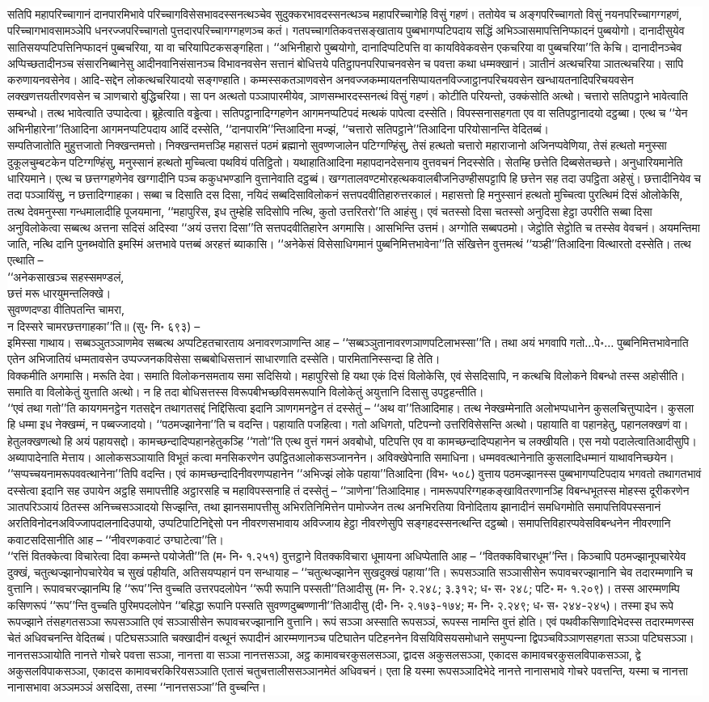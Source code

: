 सतिपि महापरिच्‍चागानं दानपारमिभावे परिच्‍चागविसेसभावदस्सनत्थञ्‍चेव सुदुक्‍करभावदस्सनत्थञ्‍च महापरिच्‍चागेहि विसुं गहणं। ततोयेव च अङ्गपरिच्‍चागतो विसुं नयनपरिच्‍चागग्गहणं, परिच्‍चागभावसामञ्‍ञेपि धनरज्‍जपरिच्‍चागतो पुत्तदारपरिच्‍चागग्गहणञ्‍च कतं। गतपच्‍चागतिकवत्तसङ्खाताय पुब्बभागप्पटिपदाय सद्धिं अभिञ्‍ञासमापत्तिनिप्फादनं पुब्बयोगो। दानादीसुयेव सातिसयप्पटिपत्तिनिप्फादनं पुब्बचरिया, या वा चरियापिटकसङ्गहिता। ‘‘अभिनीहारो पुब्बयोगो, दानादिप्पटिपत्ति वा कायविवेकवसेन एकचरिया वा पुब्बचरिया’’ति केचि। दानादीनञ्‍चेव अप्पिच्छतादीनञ्‍च संसारनिब्बानेसु आदीनवानिसंसानञ्‍च विभावनवसेन सत्तानं बोधित्तये पतिट्ठापनपरिपाचनवसेन च पवत्ता कथा धम्मक्खानं। ञातीनं अत्थचरिया ञातत्थचरिया। सापि करुणायनवसेनेव। आदि-सद्देन लोकत्थचरियादयो सङ्गण्हाति। कम्मस्सकतञाणवसेन अनवज्‍जकम्मायतनसिप्पायतनविज्‍जाट्ठानपरिचयवसेन खन्धायतनादिपरिचयवसेन लक्खणत्तयतीरणवसेन च ञाणचारो बुद्धिचरिया। सा पन अत्थतो पञ्‍ञापारमीयेव, ञाणसम्भारदस्सनत्थं विसुं गहणं। कोटीति परियन्तो, उक्‍कंसोति अत्थो। चत्तारो सतिपट्ठाने भावेत्वाति सम्बन्धो। तत्थ भावेत्वाति उप्पादेत्वा। ब्रूहेत्वाति वड्ढेत्वा। सतिपट्ठानादिग्गहणेन आगमनप्पटिपदं मत्थकं पापेत्वा दस्सेति। विपस्सनासहगता एव वा सतिपट्ठानादयो दट्ठब्बा। एत्थ च ‘‘येन अभिनीहारेना’’तिआदिना आगमनप्पटिपदाय आदिं दस्सेति, ‘‘दानपारमि’’न्तिआदिना मज्झं, ‘‘चत्तारो सतिपट्ठाने’’तिआदिना परियोसानन्ति वेदितब्बं।  
सम्पतिजातोति मुहुत्तजातो निक्खन्तमत्तो। निक्खन्तमत्तञ्हि महासत्तं पठमं ब्रह्मानो सुवण्णजालेन पटिग्गण्हिंसु, तेसं हत्थतो चत्तारो महाराजानो अजिनप्पवेणिया, तेसं हत्थतो मनुस्सा दुकूलचुम्बटकेन पटिग्गण्हिंसु, मनुस्सानं हत्थतो मुच्‍चित्वा पथवियं पतिट्ठितो। यथाहातिआदिना महापदानदेसनाय वुत्तवचनं निदस्सेति। सेतम्हि छत्तेति दिब्बसेतच्छत्ते। अनुधारियमानेति धारियमाने। एत्थ च छत्तग्गहणेनेव खग्गादीनि पञ्‍च ककुधभण्डानि वुत्तानेवाति दट्ठब्बं। खग्गतालवण्टमोरहत्थकवालबीजनिउण्हीसपट्टापि हि छत्तेन सह तदा उपट्ठिता अहेसुं। छत्तादीनियेव च तदा पञ्‍ञायिंसु, न छत्तादिग्गाहका। सब्बा च दिसाति दस दिसा, नयिदं सब्बदिसाविलोकनं सत्तपदवीतिहारुत्तरकालं। महासत्तो हि मनुस्सानं हत्थतो मुच्‍चित्वा पुरत्थिमं दिसं ओलोकेसि, तत्थ देवमनुस्सा गन्धमालादीहि पूजयमाना, ‘‘महापुरिस, इध तुम्हेहि सदिसोपि नत्थि, कुतो उत्तरितरो’’ति आहंसु। एवं चतस्सो दिसा चतस्सो अनुदिसा हेट्ठा उपरीति सब्बा दिसा अनुविलोकेत्वा सब्बत्थ अत्तना सदिसं अदिस्वा ‘‘अयं उत्तरा दिसा’’ति सत्तपदवीतिहारेन अगमासि। आसभिन्ति उत्तमं। अग्गोति सब्बपठमो। जेट्ठोति सेट्ठोति च तस्सेव वेवचनं। अयमन्तिमा जाति, नत्थि दानि पुनब्भवोति इमस्मिं अत्तभावे पत्तब्बं अरहत्तं ब्याकासि। ‘‘अनेकेसं विसेसाधिगमानं पुब्बनिमित्तभावेना’’ति संखित्तेन वुत्तमत्थं ‘‘यञ्ही’’तिआदिना वित्थारतो दस्सेति। तत्थ एत्थाति –  
‘‘अनेकसाखञ्‍च सहस्समण्डलं,  
छत्तं मरू धारयुमन्तलिक्खे।  
सुवण्णदण्डा वीतिपतन्ति चामरा,  
न दिस्सरे चामरछत्तगाहका’’ति॥ (सु॰ नि॰ ६९३) –  
इमिस्सा गाथाय। सब्बञ्‍ञुतञ्‍ञाणमेव सब्बत्थ अप्पटिहतचारताय अनावरणञाणन्ति आह – ‘‘सब्बञ्‍ञुतानावरणञाणपटिलाभस्सा’’ति। तथा अयं भगवापि गतो…पे॰… पुब्बनिमित्तभावेनाति एतेन अभिजातियं धम्मतावसेन उप्पज्‍जनकविसेसा सब्बबोधिसत्तानं साधारणाति दस्सेति। पारमितानिस्सन्दा हि तेति।  
विक्‍कमीति अगमासि। मरूति देवा। समाति विलोकनसमताय समा सदिसियो। महापुरिसो हि यथा एकं दिसं विलोकेसि, एवं सेसदिसापि, न कत्थचि विलोकने विबन्धो तस्स अहोसीति। समाति वा विलोकेतुं युत्ताति अत्थो। न हि तदा बोधिसत्तस्स विरूपबीभच्छविसमरूपानि विलोकेतुं अयुत्तानि दिसासु उपट्ठहन्तीति।  
‘‘एवं तथा गतो’’ति कायगमनट्ठेन गतसद्देन तथागतसद्दं निद्दिसित्वा इदानि ञाणगमनट्ठेन तं दस्सेतुं – ‘‘अथ वा’’तिआदिमाह। तत्थ नेक्खम्मेनाति अलोभप्पधानेन कुसलचित्तुप्पादेन। कुसला हि धम्मा इध नेक्खम्मं, न पब्बज्‍जादयो। ‘‘पठमज्झानेना’’ति च वदन्ति। पहायाति पजहित्वा। गतो अधिगतो, पटिपन्‍नो उत्तरिविसेसन्ति अत्थो। पहायाति वा पहानहेतु, पहानलक्खणं वा। हेतुलक्खणत्थो हि अयं पहायसद्दो। कामच्छन्दादिप्पहानहेतुकञ्हि ‘‘गतो’’ति एत्थ वुत्तं गमनं अवबोधो, पटिपत्ति एव वा कामच्छन्दादिप्पहानेन च लक्खीयति। एस नयो पदालेत्वातिआदीसुपि। अब्यापादेनाति मेत्ताय। आलोकसञ्‍ञायाति विभूतं कत्वा मनसिकरणेन उपट्ठितआलोकसञ्‍जाननेन। अविक्खेपेनाति समाधिना। धम्मववत्थानेनाति कुसलादिधम्मानं याथावनिच्छयेन। ‘‘सप्पच्‍चयनामरूपववत्थानेना’’तिपि वदन्ति। एवं कामच्छन्दादिनीवरणप्पहानेन ‘‘अभिज्झं लोके पहाया’’तिआदिना (विभ॰ ५०८) वुत्ताय पठमज्झानस्स पुब्बभागप्पटिपदाय भगवतो तथागतभावं दस्सेत्वा इदानि सह उपायेन अट्ठहि समापत्तीहि अट्ठारसहि च महाविपस्सनाहि तं दस्सेतुं – ‘‘ञाणेना’’तिआदिमाह। नामरूपपरिग्गहकङ्खावितरणानञ्हि विबन्धभूतस्स मोहस्स दूरीकरणेन ञातपरिञ्‍ञायं ठितस्स अनिच्‍चसञ्‍ञादयो सिज्झन्ति, तथा झानसमापत्तीसु अभिरतिनिमित्तेन पामोज्‍जेन तत्थ अनभिरतिया विनोदिताय झानादीनं समधिगमोति समापत्तिविपस्सनानं अरतिविनोदनअविज्‍जापदालनादिउपायो, उप्पटिपाटिनिद्देसो पन नीवरणसभावाय अविज्‍जाय हेट्ठा नीवरणेसुपि सङ्गहदस्सनत्थन्ति दट्ठब्बो। समापत्तिविहारप्पवेसविबन्धनेन नीवरणानि कवाटसदिसानीति आह – ‘‘नीवरणकवाटं उग्घाटेत्वा’’ति।  
‘‘रत्तिं वितक्‍केत्वा विचारेत्वा दिवा कम्मन्ते पयोजेती’’ति (म॰ नि॰ १.२५१) वुत्तट्ठाने वितक्‍कविचारा धूमायना अधिप्पेताति आह – ‘‘वितक्‍कविचारधूम’’न्ति। किञ्‍चापि पठमज्झानूपचारेयेव दुक्खं, चतुत्थज्झानोपचारेयेव च सुखं पहीयति, अतिसयप्पहानं पन सन्धायाह – ‘‘चतुत्थज्झानेन सुखदुक्खं पहाया’’ति। रूपसञ्‍ञाति सञ्‍ञासीसेन रूपावचरज्झानानि चेव तदारम्मणानि च वुत्तानि। रूपावचरज्झानम्पि हि ‘‘रूप’’न्ति वुच्‍चति उत्तरपदलोपेन ‘‘रूपी रूपानि पस्सती’’तिआदीसु (म॰ नि॰ २.२४८; ३.३१२; ध॰ स॰ २४८; पटि॰ म॰ १.२०९)। तस्स आरम्मणम्पि कसिणरूपं ‘‘रूप’’न्ति वुच्‍चति पुरिमपदलोपेन ‘‘बहिद्धा रूपानि पस्सति सुवण्णदुब्बण्णानी’’तिआदीसु (दी॰ नि॰ २.१७३-१७४; म॰ नि॰ २.२४९; ध॰ स॰ २४४-२४५)। तस्मा इध रूपे रूपज्झाने तंसहगतसञ्‍ञा रूपसञ्‍ञाति एवं सञ्‍ञासीसेन रूपावचरज्झानानि वुत्तानि। रूपं सञ्‍ञा अस्साति रूपसञ्‍ञं, रूपस्स नामन्ति वुत्तं होति। एवं पथवीकसिणादिभेदस्स तदारम्मणस्स चेतं अधिवचनन्ति वेदितब्बं। पटिघसञ्‍ञाति चक्खादीनं वत्थूनं रूपादीनं आरम्मणानञ्‍च पटिघातेन पटिहननेन विसयिविसयसमोधाने समुप्पन्‍ना द्विपञ्‍चविञ्‍ञाणसहगता सञ्‍ञा पटिघसञ्‍ञा। नानत्तसञ्‍ञायोति नानत्ते गोचरे पवत्ता सञ्‍ञा, नानत्ता वा सञ्‍ञा नानत्तसञ्‍ञा, अट्ठ कामावचरकुसलसञ्‍ञा, द्वादस अकुसलसञ्‍ञा, एकादस कामावचरकुसलविपाकसञ्‍ञा, द्वे अकुसलविपाकसञ्‍ञा, एकादस कामावचरकिरियसञ्‍ञाति एतासं चतुचत्तालीससञ्‍ञानमेतं अधिवचनं। एता हि यस्मा रूपसञ्‍ञादिभेदे नानत्ते नानासभावे गोचरे पवत्तन्ति, यस्मा च नानत्ता नानासभावा अञ्‍ञमञ्‍ञं असदिसा, तस्मा ‘‘नानत्तसञ्‍ञा’’ति वुच्‍चन्ति।  